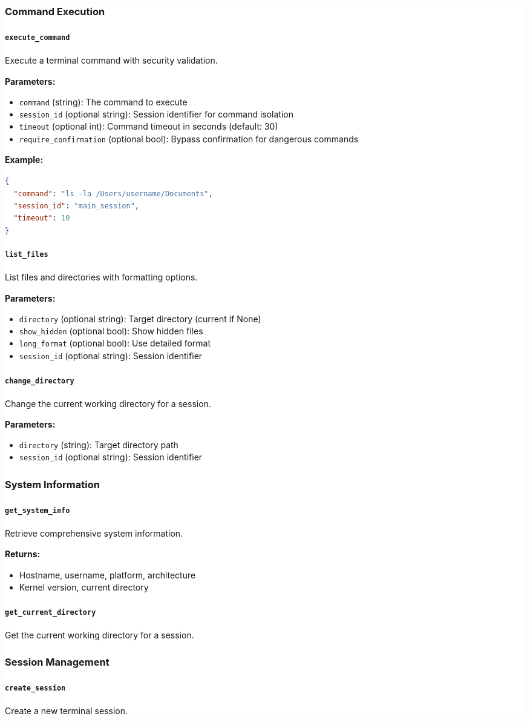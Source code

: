 ### Command Execution

#### `execute_command`
Execute a terminal command with security validation.

**Parameters:**
- `command` (string): The command to execute
- `session_id` (optional string): Session identifier for command isolation
- `timeout` (optional int): Command timeout in seconds (default: 30)
- `require_confirmation` (optional bool): Bypass confirmation for dangerous commands

**Example:**
```json
{
  "command": "ls -la /Users/username/Documents",
  "session_id": "main_session",
  "timeout": 10
}
```

#### `list_files`
List files and directories with formatting options.

**Parameters:**
- `directory` (optional string): Target directory (current if None)
- `show_hidden` (optional bool): Show hidden files
- `long_format` (optional bool): Use detailed format
- `session_id` (optional string): Session identifier

#### `change_directory`
Change the current working directory for a session.

**Parameters:**
- `directory` (string): Target directory path
- `session_id` (optional string): Session identifier

### System Information

#### `get_system_info`
Retrieve comprehensive system information.

**Returns:**
- Hostname, username, platform, architecture
- Kernel version, current directory

#### `get_current_directory`
Get the current working directory for a session.

### Session Management

#### `create_session`
Create a new terminal session.
